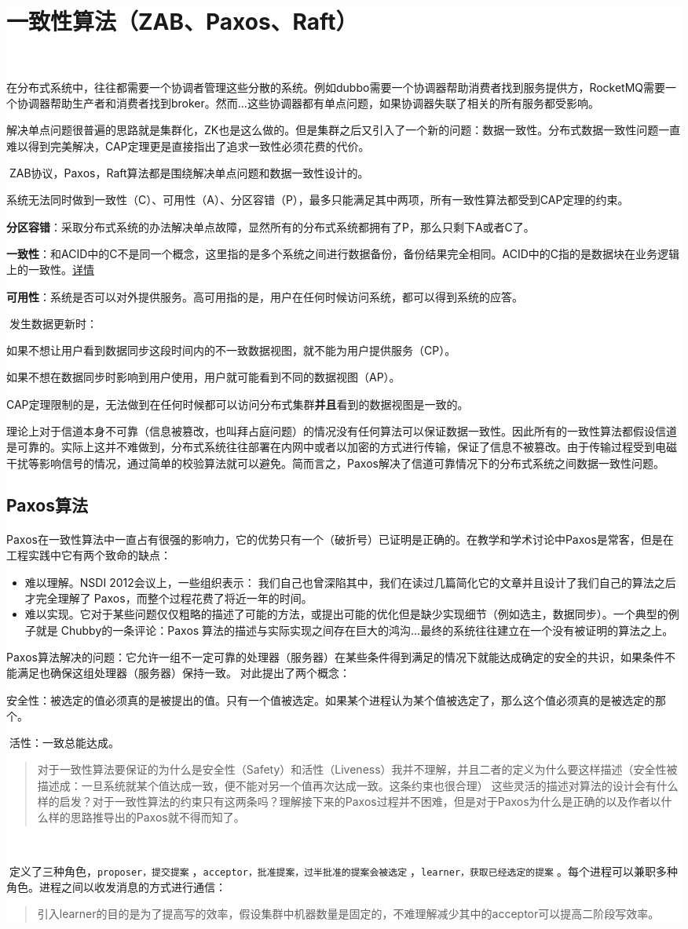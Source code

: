 # 一致性算法（ZAB、Paxos、Raft）

​	

​		在分布式系统中，往往都需要一个协调者管理这些分散的系统。例如dubbo需要一个协调器帮助消费者找到服务提供方，RocketMQ需要一个协调器帮助生产者和消费者找到broker。然而...这些协调器都有单点问题，如果协调器失联了相关的所有服务都受影响。

​		解决单点问题很普遍的思路就是集群化，ZK也是这么做的。但是集群之后又引入了一个新的问题：数据一致性。分布式数据一致性问题一直难以得到完美解决，CAP定理更是直接指出了追求一致性必须花费的代价。

​		ZAB协议，Paxos，Raft算法都是围绕解决单点问题和数据一致性设计的。

​		系统无法同时做到一致性（C）、可用性（A）、分区容错（P），最多只能满足其中两项，所有一致性算法都受到CAP定理的约束。

​		**分区容错**：采取分布式系统的办法解决单点故障，显然所有的分布式系统都拥有了P，那么只剩下A或者C了。

​		**一致性**：和ACID中的C不是同一个概念，这里指的是多个系统之间进行数据备份，备份结果完全相同。ACID中的C指的是数据块在业务逻辑上的一致性。[详情](https://www.jdon.com/46956) 

​		**可用性**：系统是否可以对外提供服务。高可用指的是，用户在任何时候访问系统，都可以得到系统的应答。		

​		发生数据更新时：

​		如果不想让用户看到数据同步这段时间内的不一致数据视图，就不能为用户提供服务（CP）。

​		如果不想在数据同步时影响到用户使用，用户就可能看到不同的数据视图（AP）。

​		CAP定理限制的是，无法做到在任何时候都可以访问分布式集群**并且**看到的数据视图是一致的。



​		理论上对于信道本身不可靠（信息被篡改，也叫拜占庭问题）的情况没有任何算法可以保证数据一致性。因此所有的一致性算法都假设信道是可靠的。实际上这并不难做到，分布式系统往往部署在内网中或者以加密的方式进行传输，保证了信息不被篡改。由于传输过程受到电磁干扰等影响信号的情况，通过简单的校验算法就可以避免。简而言之，Paxos解决了信道可靠情况下的分布式系统之间数据一致性问题。





## Paxos算法

​		Paxos在一致性算法中一直占有很强的影响力，它的优势只有一个（破折号）已证明是正确的。在教学和学术讨论中Paxos是常客，但是在工程实践中它有两个致命的缺点：

- 难以理解。NSDI 2012会议上，一些组织表示： 我们自己也曾深陷其中，我们在读过几篇简化它的文章并且设计了我们自己的算法之后才完全理解了 Paxos，而整个过程花费了将近一年的时间。 
- 难以实现。它对于某些问题仅仅粗略的描述了可能的方法，或提出可能的优化但是缺少实现细节（例如选主，数据同步）。一个典型的例子就是 Chubby的一条评论：Paxos 算法的描述与实际实现之间存在巨大的鸿沟…最终的系统往往建立在一个没有被证明的算法之上。 

​		Paxos算法解决的问题：它允许一组不一定可靠的处理器（服务器）在某些条件得到满足的情况下就能达成确定的安全的共识，如果条件不能满足也确保这组处理器（服务器）保持一致。 对此提出了两个概念：

​		安全性：被选定的值必须真的是被提出的值。只有一个值被选定。如果某个进程认为某个值被选定了，那么这个值必须真的是被选定的那个。

​		活性：一致总能达成。

> 对于一致性算法要保证的为什么是安全性（Safety）和活性（Liveness）我并不理解，并且二者的定义为什么要这样描述（安全性被描述成：一旦系统就某个值达成一致，便不能对另一个值再次达成一致。这条约束也很合理） 这些灵活的描述对算法的设计会有什么样的启发？对于一致性算法的约束只有这两条吗？理解接下来的Paxos过程并不困难，但是对于Paxos为什么是正确的以及作者以什么样的思路推导出的Paxos就不得而知了。

​		

​		定义了三种角色，`proposer，提交提案` ，`acceptor，批准提案，过半批准的提案会被选定` ，`learner，获取已经选定的提案` 。每个进程可以兼职多种角色。进程之间以收发消息的方式进行通信：

> 引入learner的目的是为了提高写的效率，假设集群中机器数量是固定的，不难理解减少其中的acceptor可以提高二阶段写效率。
